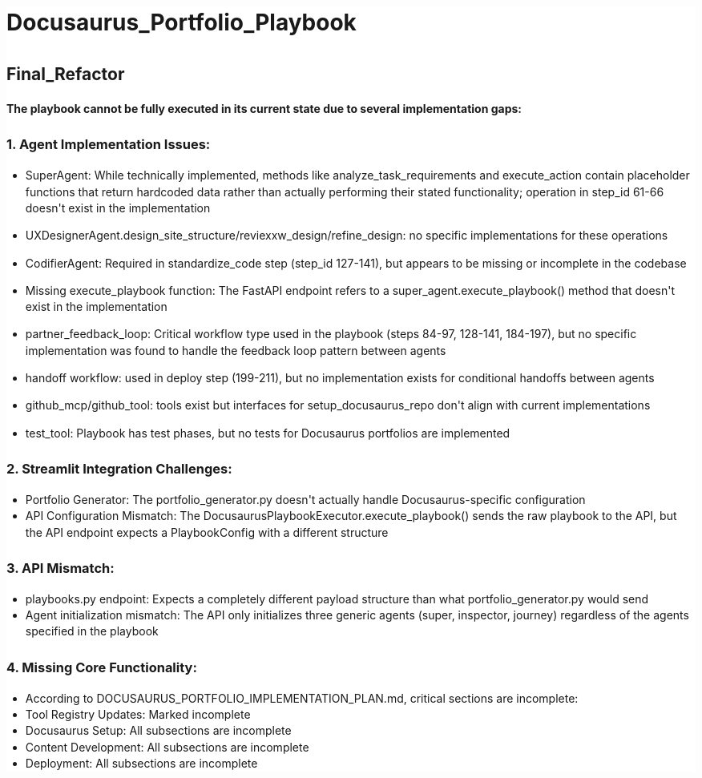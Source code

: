 # Docusaurus_Portfolio_Playbook

## Final_Refactor

**The playbook cannot be fully executed in its current state due to several implementation gaps:**

### 1. Agent Implementation Issues:

- SuperAgent: While technically implemented, methods like analyze_task_requirements and
  execute_action contain placeholder functions that return hardcoded data rather than actually performing their stated functionality; operation in step_id 61-66 doesn't exist in the
  implementation

- UXDesignerAgent.design_site_structure/reviexxw_design/refine_design: no specific
  implementations for these operations

- CodifierAgent: Required in standardize_code step (step_id 127-141), but appears to be
  missing or incomplete in the codebase

- Missing execute_playbook function: The FastAPI endpoint refers to a
  super_agent.execute_playbook() method that doesn't exist in the implementation

- partner_feedback_loop: Critical workflow type used in the playbook (steps 84-97, 128-141,
  184-197), but no specific implementation was found to handle the feedback loop pattern
  between agents

- handoff workflow: used in deploy step (199-211), but no implementation exists for
  conditional handoffs between agents

- github_mcp/github_tool: tools exist but interfaces for setup_docusaurus_repo don't align with current implementations

- test_tool: Playbook has test phases, but no tests for Docusaurus portfolios are
  implemented

### 2. Streamlit Integration Challenges:

- Portfolio Generator: The portfolio_generator.py doesn't actually handle Docusaurus-specific configuration
- API Configuration Mismatch: The DocusaurusPlaybookExecutor.execute_playbook() sends the
  raw playbook to the API, but the API endpoint expects a PlaybookConfig with a different
  structure

### 3. API Mismatch:

- playbooks.py endpoint: Expects a completely different payload structure than what
  portfolio_generator.py would send
- Agent initialization mismatch: The API only initializes three generic agents (super,
  inspector, journey) regardless of the agents specified in the playbook

### 4. Missing Core Functionality:

- According to DOCUSAURUS_PORTFOLIO_IMPLEMENTATION_PLAN.md, critical sections are incomplete:
- Tool Registry Updates: Marked incomplete
- Docusaurus Setup: All subsections are incomplete
- Content Development: All subsections are incomplete
- Deployment: All subsections are incomplete

